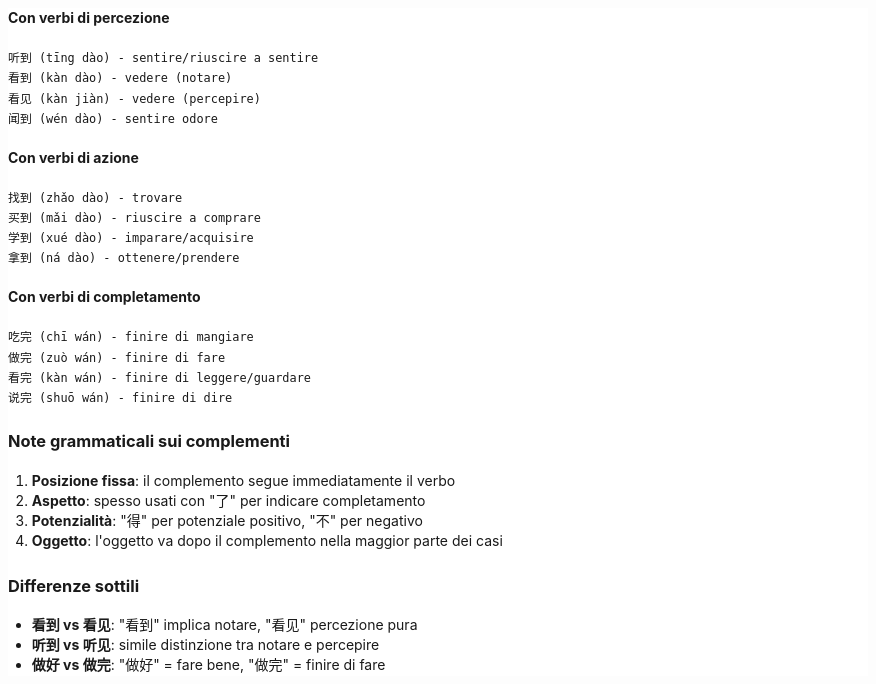 #### Con verbi di percezione

```text
听到 (tīng dào) - sentire/riuscire a sentire
看到 (kàn dào) - vedere (notare)
看见 (kàn jiàn) - vedere (percepire)
闻到 (wén dào) - sentire odore
```

#### Con verbi di azione

```text
找到 (zhǎo dào) - trovare
买到 (mǎi dào) - riuscire a comprare
学到 (xué dào) - imparare/acquisire
拿到 (ná dào) - ottenere/prendere
```

#### Con verbi di completamento

```text
吃完 (chī wán) - finire di mangiare
做完 (zuò wán) - finire di fare
看完 (kàn wán) - finire di leggere/guardare
说完 (shuō wán) - finire di dire
```

### Note grammaticali sui complementi

1. **Posizione fissa**: il complemento segue immediatamente il verbo
2. **Aspetto**: spesso usati con "了" per indicare completamento
3. **Potenzialità**: "得" per potenziale positivo, "不" per negativo
4. **Oggetto**: l'oggetto va dopo il complemento nella maggior parte dei casi

### Differenze sottili

- **看到 vs 看见**: "看到" implica notare, "看见" percezione pura
- **听到 vs 听见**: simile distinzione tra notare e percepire
- **做好 vs 做完**: "做好" = fare bene, "做完" = finire di fare
